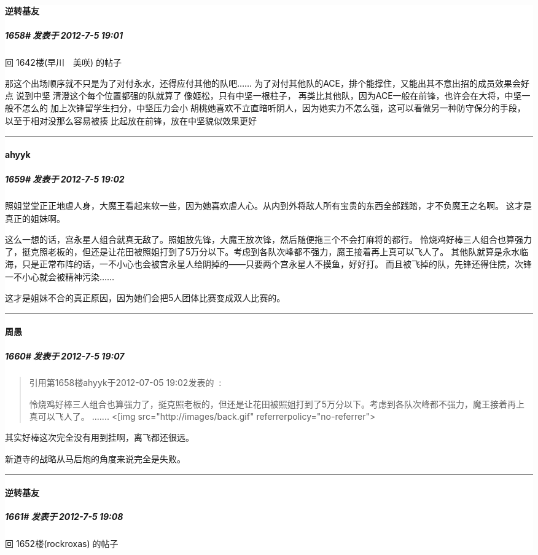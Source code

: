 ####  逆转基友  
##### 1658#       发表于 2012-7-5 19:01

回 1642楼(早川　美咲) 的帖子


那这个出场顺序就不只是为了对付永水，还得应付其他的队吧……
为了对付其他队的ACE，排个能撑住，又能出其不意出招的成员效果会好点
说到中坚
清澄这个每个位置都强的队就算了
像姬松，只有中坚一根柱子，
再类比其他队，因为ACE一般在前锋，也许会在大将，中坚一般不怎么的
加上次锋留学生扫分，中坚压力会小
胡桃她喜欢不立直暗听阴人，因为她实力不怎么强，这可以看做另一种防守保分的手段，以至于相对没那么容易被揍
比起放在前锋，放在中坚貌似效果更好


-----

####  ahyyk  
##### 1659#       发表于 2012-7-5 19:02


照姐堂堂正正地虐人身，大魔王看起来软一些，因为她喜欢虐人心。从内到外将敌人所有宝贵的东西全部践踏，才不负魔王之名啊。
这才是真正的姐妹啊。

这么一想的话，宫永星人组合就真无敌了。照姐放先锋，大魔王放次锋，然后随便拖三个不会打麻将的都行。
怜烧鸡好棒三人组合也算强力了，挺克照老板的，但还是让花田被照姐打到了5万分以下。考虑到各队次峰都不强力，魔王接着再上真可以飞人了。
其他队就算是永水临海，只是正常布阵的话，一不小心也会被宫永星人给阴掉的——只要两个宫永星人不摸鱼，好好打。
而且被飞掉的队，先锋还得住院，次锋一不小心就会被精神污染……

这才是姐妹不合的真正原因，因为她们会把5人团体比赛变成双人比赛的。


-----

####  周愚  
##### 1660#       发表于 2012-7-5 19:07


<blockquote>引用第1658楼ahyyk于2012-07-05 19:02发表的  :

怜烧鸡好棒三人组合也算强力了，挺克照老板的，但还是让花田被照姐打到了5万分以下。考虑到各队次峰都不强力，魔王接着再上真可以飞人了。
....... <[img src="http://images/back.gif" referrerpolicy="no-referrer"></blockquote>

其实好棒这次完全没有用到挂啊，离飞都还很远。

新道寺的战略从马后炮的角度来说完全是失败。


-----

####  逆转基友  
##### 1661#       发表于 2012-7-5 19:08

回 1652楼(rockroxas) 的帖子

